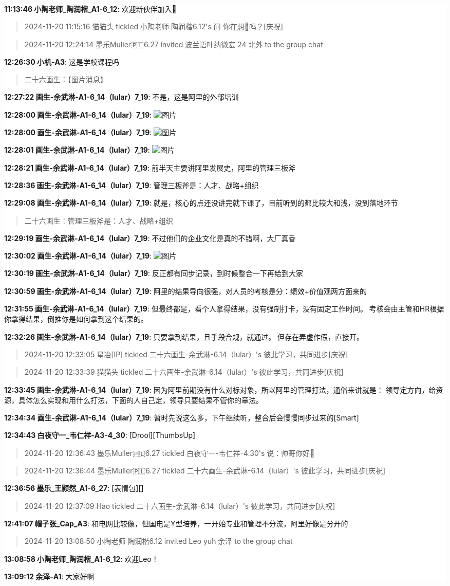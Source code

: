 **11:13:46 小陶老师\_陶润楷\_A1\-6\_12**: 欢迎新伙伴加入🎉

> 2024-11-20 11:15:16 猫猫头 tickled 小陶老师 陶润楷6.12's 问 你在想🍑吗？[庆祝]

> 2024-11-20 12:24:14 墨乐Muller🇵🇱6.27 invited 波兰语叶纳微宏 24 北外 to the group chat

**12:26:30 小机\-A3**: 这是学校课程吗 
> 二十六画生：【图片消息】

**12:27:22 画生\-余武淋\-A1\-6\_14（lular）7\_19**: 不是，这是阿里的外部培训

**12:28:00 画生\-余武淋\-A1\-6\_14（lular）7\_19**: ![图片](./image/2024-11/20241120-122800-335334.jpg)

**12:28:00 画生\-余武淋\-A1\-6\_14（lular）7\_19**: ![图片](./image/2024-11/20241120-122800-125313.jpg)

**12:28:01 画生\-余武淋\-A1\-6\_14（lular）7\_19**: ![图片](./image/2024-11/20241120-122801-599701.jpg)

**12:28:21 画生\-余武淋\-A1\-6\_14（lular）7\_19**: 前半天主要讲阿里发展史，阿里的管理三板斧

**12:28:36 画生\-余武淋\-A1\-6\_14（lular）7\_19**: 管理三板斧是：人才、战略\+组织

**12:29:08 画生\-余武淋\-A1\-6\_14（lular）7\_19**: 就是，核心的点还没讲完就下课了，目前听到的都比较大和浅，没到落地环节 
> 二十六画生：管理三板斧是：人才、战略\+组织

**12:29:19 画生\-余武淋\-A1\-6\_14（lular）7\_19**: 不过他们的企业文化是真的不错啊，大厂真香

**12:30:02 画生\-余武淋\-A1\-6\_14（lular）7\_19**: ![图片](./image/2024-11/20241120-123002-377831.jpg)

**12:30:19 画生\-余武淋\-A1\-6\_14（lular）7\_19**: 反正都有同步记录，到时候整合一下再给到大家

**12:30:59 画生\-余武淋\-A1\-6\_14（lular）7\_19**: 阿里的结果导向很强，对人员的考核是分：绩效\+价值观两方面来的

**12:31:55 画生\-余武淋\-A1\-6\_14（lular）7\_19**: 但最终都是，看个人拿得结果，没有强制打卡，没有固定工作时间。
考核会由主管和HR根据你拿得结果，倒推你是如何拿到这个结果的。

**12:32:26 画生\-余武淋\-A1\-6\_14（lular）7\_19**: 只要拿到结果，且手段合规，就通过。
但存在弄虚作假，直接开。

> 2024-11-20 12:33:05 星冶[IP] tickled 二十六画生-余武淋-6.14（lular）'s 彼此学习，共同进步[庆祝]

> 2024-11-20 12:33:39 猫猫头 tickled 二十六画生-余武淋-6.14（lular）'s 彼此学习，共同进步[庆祝]

**12:33:45 画生\-余武淋\-A1\-6\_14（lular）7\_19**: 因为阿里前期没有什么对标对象，所以阿里的管理打法，通俗来讲就是：
领导定方向，给资源，具体怎么实现和用什么打法，下面的人自己定，领导只要结果不管你的章法。

**12:34:34 画生\-余武淋\-A1\-6\_14（lular）7\_19**: 暂时先说这么多，下午继续听，整合后会慢慢同步过来的\[Smart\]

**12:34:43 白夜守一\_韦仁祥\-A3\-4\_30**: \[Drool\]\[ThumbsUp\]

> 2024-11-20 12:36:43 墨乐Muller🇵🇱6.27 tickled 白夜守一-韦仁祥-4.30's 说：帅哥你好👋

> 2024-11-20 12:36:44 墨乐Muller🇵🇱6.27 tickled 二十六画生-余武淋-6.14（lular）'s 彼此学习，共同进步[庆祝]

**12:36:56 墨乐\_王颢然\_A1\-6\_27**: [表情包][]

> 2024-11-20 12:37:09 Hao tickled 二十六画生-余武淋-6.14（lular）'s 彼此学习，共同进步[庆祝]

**12:41:07 帽子张\_Cap\_A3**: 和电网比较像，但国电是Y型培养，一开始专业和管理不分流，阿里好像是分开的

> 2024-11-20 13:08:50 小陶老师 陶润楷6.12 invited Leo yuh 余泽 to the group chat

**13:08:58 小陶老师\_陶润楷\_A1\-6\_12**: 欢迎Leo！

**13:09:12 余泽\-A1**: 大家好啊
